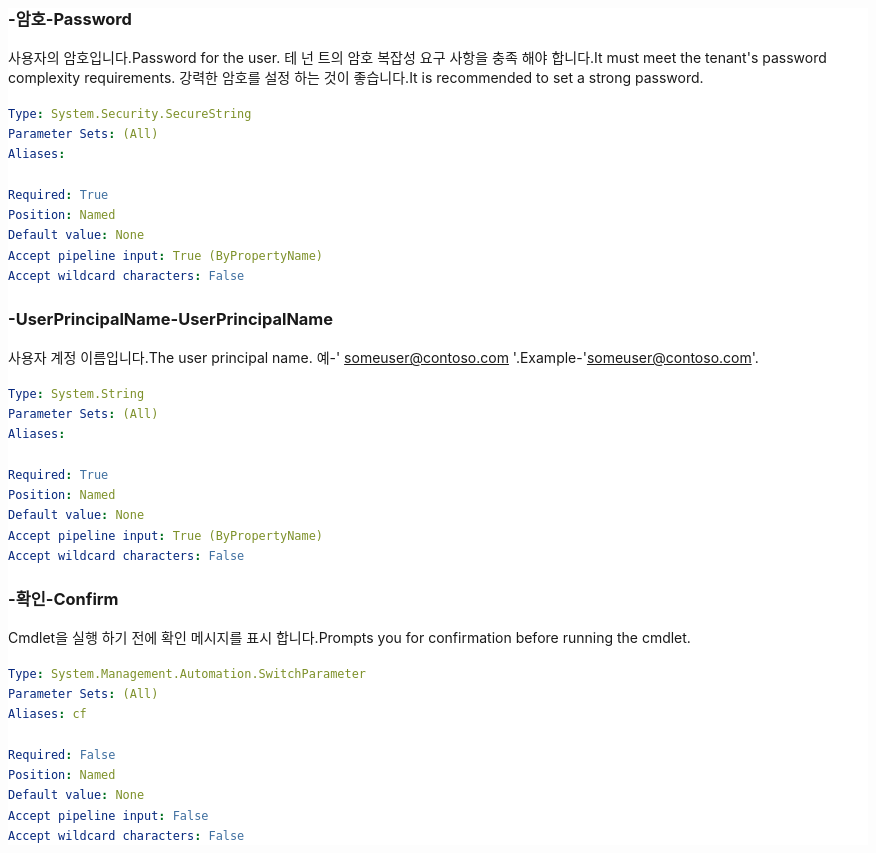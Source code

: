 ### <span data-ttu-id="6d86f-124">-암호</span><span class="sxs-lookup"><span data-stu-id="6d86f-124">-Password</span></span>
<span data-ttu-id="6d86f-125">사용자의 암호입니다.</span><span class="sxs-lookup"><span data-stu-id="6d86f-125">Password for the user.</span></span>
<span data-ttu-id="6d86f-126">테 넌 트의 암호 복잡성 요구 사항을 충족 해야 합니다.</span><span class="sxs-lookup"><span data-stu-id="6d86f-126">It must meet the tenant's password complexity requirements.</span></span>
<span data-ttu-id="6d86f-127">강력한 암호를 설정 하는 것이 좋습니다.</span><span class="sxs-lookup"><span data-stu-id="6d86f-127">It is recommended to set a strong password.</span></span>

```yaml
Type: System.Security.SecureString
Parameter Sets: (All)
Aliases:

Required: True
Position: Named
Default value: None
Accept pipeline input: True (ByPropertyName)
Accept wildcard characters: False
```

### <span data-ttu-id="6d86f-128">-UserPrincipalName</span><span class="sxs-lookup"><span data-stu-id="6d86f-128">-UserPrincipalName</span></span>
<span data-ttu-id="6d86f-129">사용자 계정 이름입니다.</span><span class="sxs-lookup"><span data-stu-id="6d86f-129">The user principal name.</span></span>
<span data-ttu-id="6d86f-130">예-' someuser@contoso.com '.</span><span class="sxs-lookup"><span data-stu-id="6d86f-130">Example-'someuser@contoso.com'.</span></span>

```yaml
Type: System.String
Parameter Sets: (All)
Aliases:

Required: True
Position: Named
Default value: None
Accept pipeline input: True (ByPropertyName)
Accept wildcard characters: False
```

### <span data-ttu-id="6d86f-131">-확인</span><span class="sxs-lookup"><span data-stu-id="6d86f-131">-Confirm</span></span>
<span data-ttu-id="6d86f-132">Cmdlet을 실행 하기 전에 확인 메시지를 표시 합니다.</span><span class="sxs-lookup"><span data-stu-id="6d86f-132">Prompts you for confirmation before running the cmdlet.</span></span>

```yaml
Type: System.Management.Automation.SwitchParameter
Parameter Sets: (All)
Aliases: cf

Required: False
Position: Named
Default value: None
Accept pipeline input: False
Accept wildcard characters: False
```
